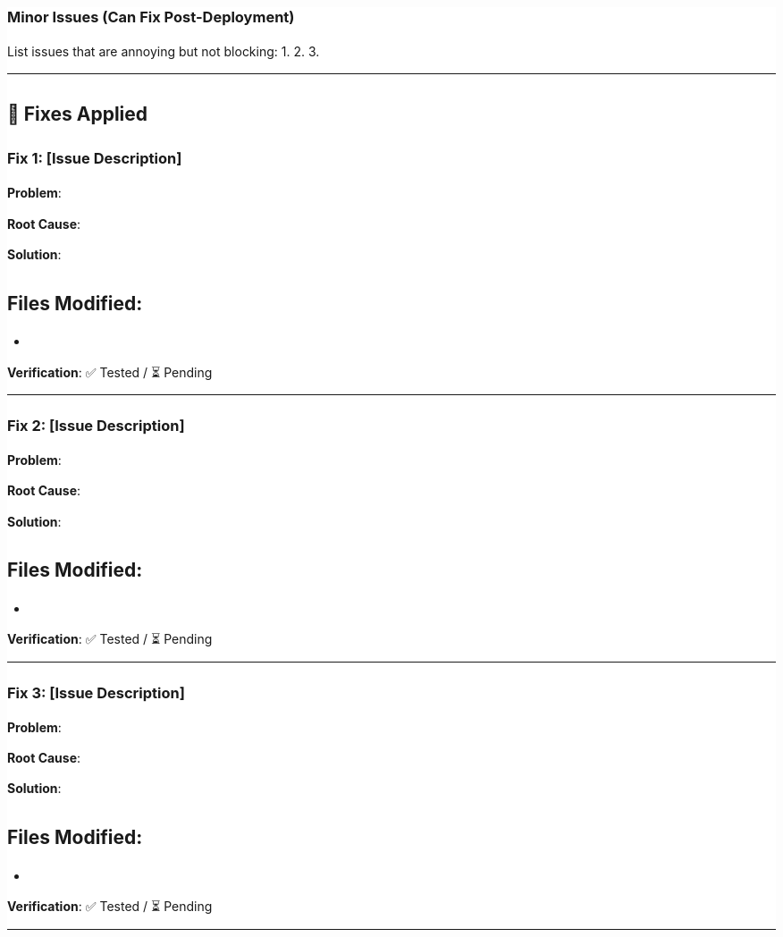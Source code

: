 ### Minor Issues (Can Fix Post-Deployment)

List issues that are annoying but not blocking:
1.
2.
3.

---

## 🔧 Fixes Applied

### Fix 1: [Issue Description]

**Problem**:

**Root Cause**:

**Solution**:

**Files Modified**:
-
-

**Verification**: ✅ Tested / ⏳ Pending

---

### Fix 2: [Issue Description]

**Problem**:

**Root Cause**:

**Solution**:

**Files Modified**:
-
-

**Verification**: ✅ Tested / ⏳ Pending

---

### Fix 3: [Issue Description]

**Problem**:

**Root Cause**:

**Solution**:

**Files Modified**:
-
-

**Verification**: ✅ Tested / ⏳ Pending

---